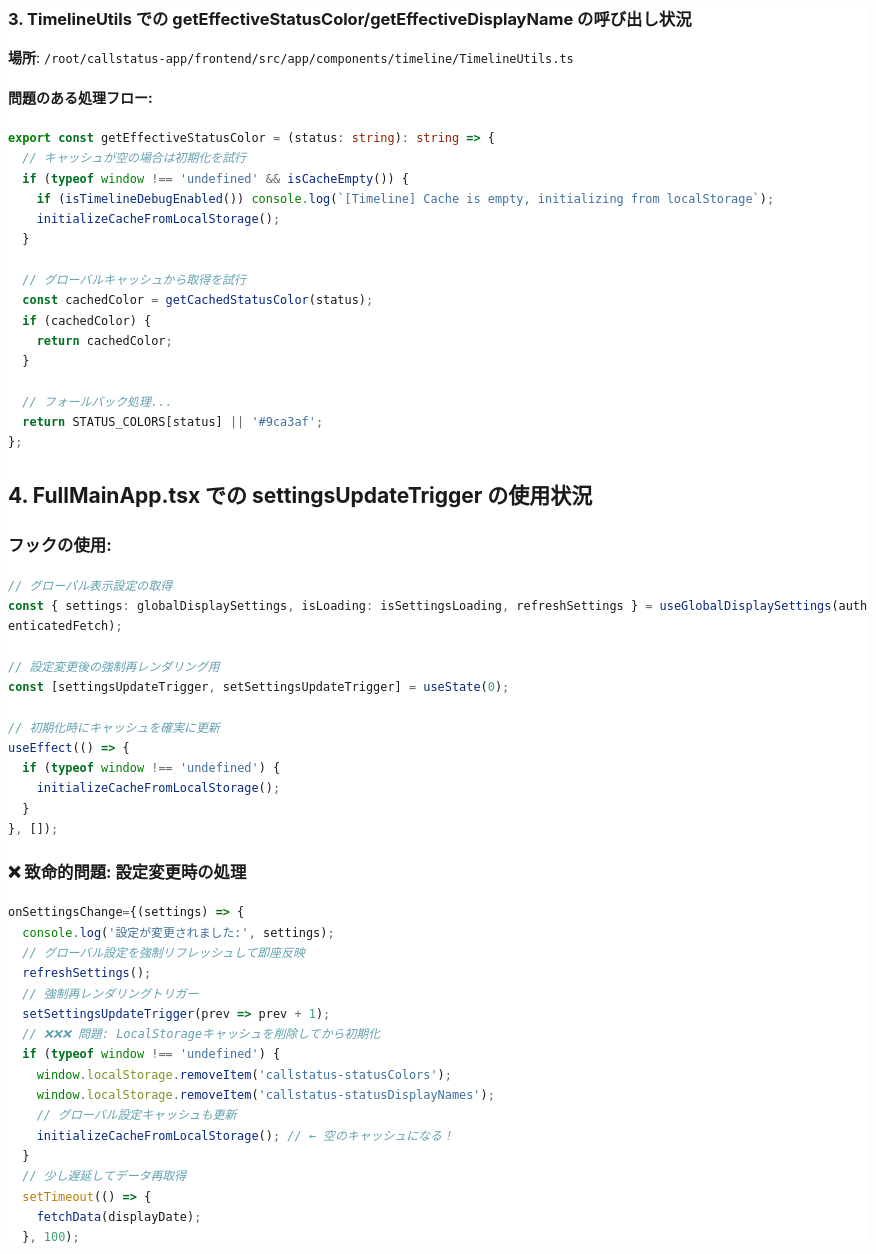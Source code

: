 ### 3. TimelineUtils での getEffectiveStatusColor/getEffectiveDisplayName の呼び出し状況
**場所**: `/root/callstatus-app/frontend/src/app/components/timeline/TimelineUtils.ts`

#### 問題のある処理フロー:
```typescript
export const getEffectiveStatusColor = (status: string): string => {
  // キャッシュが空の場合は初期化を試行
  if (typeof window !== 'undefined' && isCacheEmpty()) {
    if (isTimelineDebugEnabled()) console.log(`[Timeline] Cache is empty, initializing from localStorage`);
    initializeCacheFromLocalStorage();
  }

  // グローバルキャッシュから取得を試行
  const cachedColor = getCachedStatusColor(status);
  if (cachedColor) {
    return cachedColor;
  }

  // フォールバック処理...
  return STATUS_COLORS[status] || '#9ca3af';
};
```

## 4. FullMainApp.tsx での settingsUpdateTrigger の使用状況

### フックの使用:
```typescript
// グローバル表示設定の取得
const { settings: globalDisplaySettings, isLoading: isSettingsLoading, refreshSettings } = useGlobalDisplaySettings(authenticatedFetch);

// 設定変更後の強制再レンダリング用
const [settingsUpdateTrigger, setSettingsUpdateTrigger] = useState(0);

// 初期化時にキャッシュを確実に更新
useEffect(() => {
  if (typeof window !== 'undefined') {
    initializeCacheFromLocalStorage();
  }
}, []);
```

### **❌ 致命的問題: 設定変更時の処理**
```typescript
onSettingsChange={(settings) => {
  console.log('設定が変更されました:', settings);
  // グローバル設定を強制リフレッシュして即座反映
  refreshSettings();
  // 強制再レンダリングトリガー
  setSettingsUpdateTrigger(prev => prev + 1);
  // ❌❌❌ 問題: LocalStorageキャッシュを削除してから初期化
  if (typeof window !== 'undefined') {
    window.localStorage.removeItem('callstatus-statusColors');
    window.localStorage.removeItem('callstatus-statusDisplayNames');
    // グローバル設定キャッシュも更新
    initializeCacheFromLocalStorage(); // ← 空のキャッシュになる！
  }
  // 少し遅延してデータ再取得
  setTimeout(() => {
    fetchData(displayDate);
  }, 100);
```